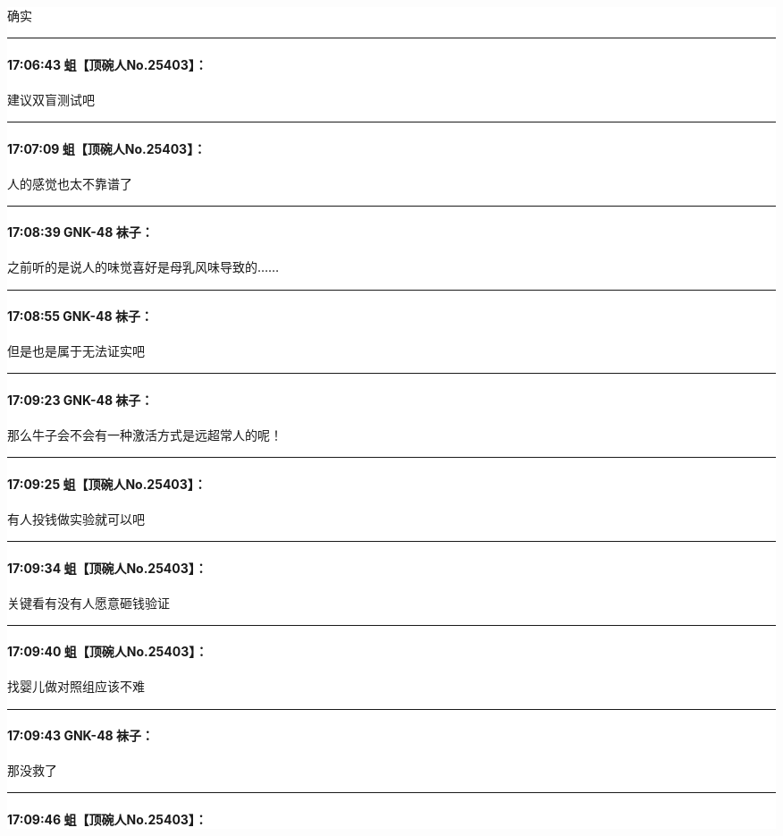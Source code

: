 确实

*****

#### 17:06:43  蛆【顶碗人No.25403】：

建议双盲测试吧

*****

#### 17:07:09  蛆【顶碗人No.25403】：

人的感觉也太不靠谱了

*****

#### 17:08:39  GNK-48 袜子：

之前听的是说人的味觉喜好是母乳风味导致的……

*****

#### 17:08:55  GNK-48 袜子：

但是也是属于无法证实吧

*****

#### 17:09:23  GNK-48 袜子：

那么牛子会不会有一种激活方式是远超常人的呢！

*****

#### 17:09:25  蛆【顶碗人No.25403】：

有人投钱做实验就可以吧

*****

#### 17:09:34  蛆【顶碗人No.25403】：

关键看有没有人愿意砸钱验证

*****

#### 17:09:40  蛆【顶碗人No.25403】：

找婴儿做对照组应该不难

*****

#### 17:09:43  GNK-48 袜子：

那没救了

*****

#### 17:09:46  蛆【顶碗人No.25403】：
